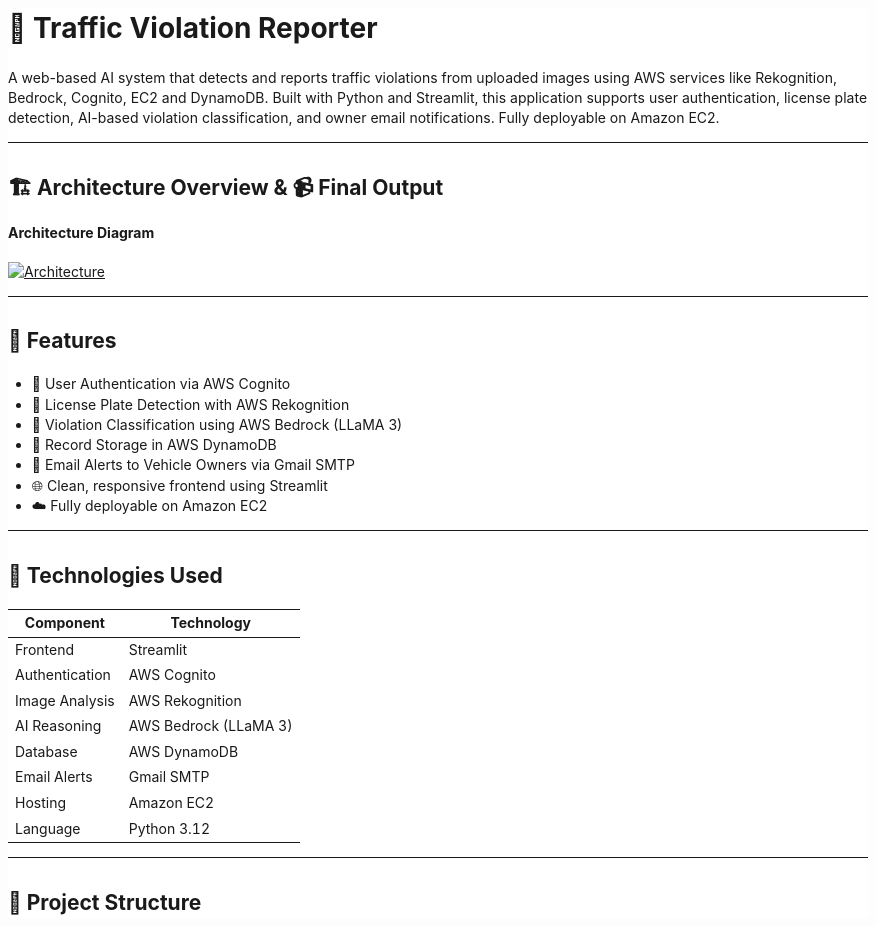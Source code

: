 # 🚦 Traffic Violation Reporter

A web-based AI system that detects and reports traffic violations from uploaded images using AWS services like Rekognition, Bedrock, Cognito, EC2 and DynamoDB. Built with Python and Streamlit, this application supports user authentication, license plate detection, AI-based violation classification, and owner email notifications. Fully deployable on Amazon EC2.

---
## 🏗️ Architecture Overview &  📹 Final Output  

#### Architecture Diagram

[![Architecture](https://github.com/22MH1A42G1/traffic-violation-reporter-with-vehicle-number-detection/blob/main/img/WorkFlow.png)](https://www.youtube.com/watch?v=RBIyEDNF6ic)

---

## 📌 Features

- 🔐 User Authentication via AWS Cognito
- 📸 License Plate Detection with AWS Rekognition
- 🧠 Violation Classification using AWS Bedrock (LLaMA 3)
- 💾 Record Storage in AWS DynamoDB
- 📧 Email Alerts to Vehicle Owners via Gmail SMTP
- 🌐 Clean, responsive frontend using Streamlit
- ☁️ Fully deployable on Amazon EC2

---

## 🧠 Technologies Used

| Component       | Technology            |
|----------------|------------------------|
| Frontend       | Streamlit              |
| Authentication | AWS Cognito            |
| Image Analysis | AWS Rekognition        |
| AI Reasoning   | AWS Bedrock (LLaMA 3)  |
| Database       | AWS DynamoDB           |
| Email Alerts   | Gmail SMTP             |
| Hosting        | Amazon EC2             |
| Language       | Python 3.12            |

---

## 📂 Project Structure
